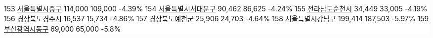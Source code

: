   <tr class="item">
    <td>153</td>
    <td><a href="/apt/서울특별시중구">서울특별시중구</a></td>
    <td>114,000</td>
    <td>109,000</td>
    <td>-4.39%</td>
  </tr>

  <tr class="item">
    <td>154</td>
    <td><a href="/apt/서울특별시서대문구">서울특별시서대문구</a></td>
    <td>90,462</td>
    <td>86,625</td>
    <td>-4.24%</td>
  </tr>

  <tr class="item">
    <td>155</td>
    <td><a href="/apt/전라남도순천시">전라남도순천시</a></td>
    <td>34,449</td>
    <td>33,005</td>
    <td>-4.19%</td>
  </tr>

  <tr class="item">
    <td>156</td>
    <td><a href="/apt/경상북도경주시">경상북도경주시</a></td>
    <td>16,537</td>
    <td>15,734</td>
    <td>-4.86%</td>
  </tr>

  <tr class="item">
    <td>157</td>
    <td><a href="/apt/경상북도예천군">경상북도예천군</a></td>
    <td>25,906</td>
    <td>24,703</td>
    <td>-4.64%</td>
  </tr>

  <tr class="item">
    <td>158</td>
    <td><a href="/apt/서울특별시강남구">서울특별시강남구</a></td>
    <td>199,414</td>
    <td>187,503</td>
    <td>-5.97%</td>
  </tr>

  <tr class="item">
    <td>159</td>
    <td><a href="/apt/부산광역시동구">부산광역시동구</a></td>
    <td>69,000</td>
    <td>65,000</td>
    <td>-5.8%</td>
  </tr>
